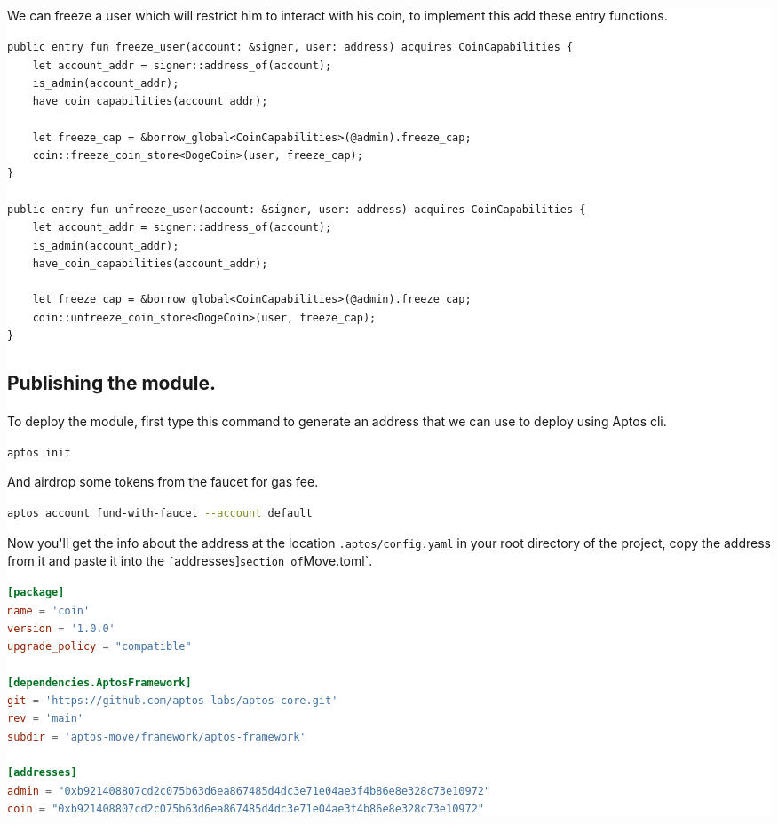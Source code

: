 We can freeze a user which will restrict him to interact with his coin, to implement this add these entry functions.

```move
public entry fun freeze_user(account: &signer, user: address) acquires CoinCapabilities {
    let account_addr = signer::address_of(account);
    is_admin(account_addr);
    have_coin_capabilities(account_addr);

    let freeze_cap = &borrow_global<CoinCapabilities>(@admin).freeze_cap;
    coin::freeze_coin_store<DogeCoin>(user, freeze_cap);
}

public entry fun unfreeze_user(account: &signer, user: address) acquires CoinCapabilities {
    let account_addr = signer::address_of(account);
    is_admin(account_addr);
    have_coin_capabilities(account_addr);

    let freeze_cap = &borrow_global<CoinCapabilities>(@admin).freeze_cap;
    coin::unfreeze_coin_store<DogeCoin>(user, freeze_cap);
}
```

## Publishing the module.

To deploy the module, first type this command to generate an address that we can use to deploy using Aptos cli.

```bash
aptos init
```

And airdrop some tokens from the faucet for gas fee.

```bash
aptos account fund-with-faucet --account default
```

Now you'll get the info about the address at the location `.aptos/config.yaml` in your root directory of the project, copy the address from it and paste it into the `[`addresses]`section of`Move.toml`.

```toml
[package]
name = 'coin'
version = '1.0.0'
upgrade_policy = "compatible"

[dependencies.AptosFramework]
git = 'https://github.com/aptos-labs/aptos-core.git'
rev = 'main'
subdir = 'aptos-move/framework/aptos-framework'

[addresses]
admin = "0xb921408807cd2c075b63d6ea867485d4dc3e71e04ae3f4b86e8e328c73e10972"
coin = "0xb921408807cd2c075b63d6ea867485d4dc3e71e04ae3f4b86e8e328c73e10972"
```
